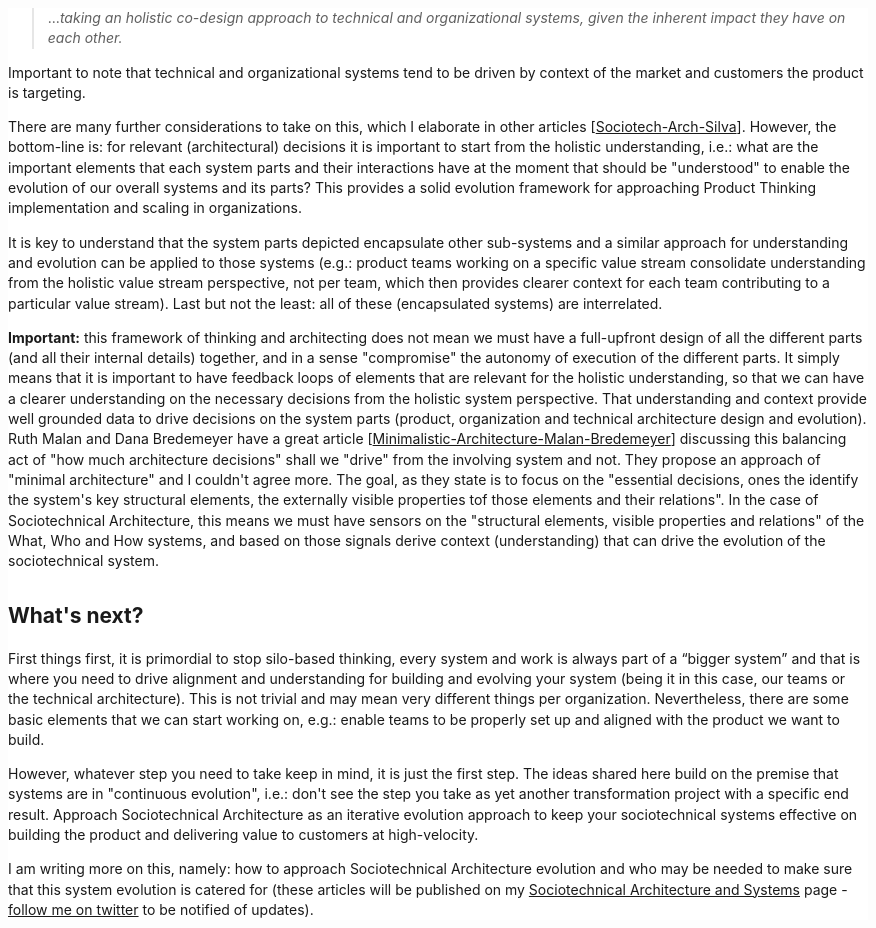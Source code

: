 > ...*taking an holistic co-design approach to technical and organizational systems, given the inherent impact they have on each other.*

Important to note that technical and organizational systems tend to be driven by context of the market and customers the product is targeting.

There are many further considerations to take on this, which I elaborate in other articles [<a href="#sociotech-arch-silva">Sociotech-Arch-Silva</a>]. However, the bottom-line is: for relevant (architectural) decisions it is important to start from the holistic understanding, i.e.: what are the important elements that each system parts and their interactions have at the moment that should be "understood" to enable the evolution of our overall systems and its parts? This provides a solid evolution framework for approaching Product Thinking implementation and scaling in organizations.

It is key to understand that the system parts depicted encapsulate other sub-systems and a similar approach for understanding and evolution can be applied to those systems (e.g.: product teams working on a specific value stream consolidate understanding from the holistic value stream perspective, not per team, which then provides clearer context for each team contributing to a particular value stream). Last but not the least: all of these (encapsulated systems) are interrelated.

**Important:** this framework of thinking and architecting does not mean we must have a full-upfront design of all the different parts (and all their internal details) together, and in a sense "compromise" the autonomy of execution of the different parts. It simply means that it is important to have feedback loops of elements that are relevant for the holistic understanding, so that we can have a clearer understanding on the necessary decisions from the holistic system perspective. That understanding and context provide well grounded data to drive decisions on the system parts (product, organization and technical architecture design and evolution). Ruth Malan and Dana Bredemeyer have a great article [<a href="#minimalistic-architecture-malan-bredemeyer">Minimalistic-Architecture-Malan-Bredemeyer</a>] discussing this balancing act of "how much architecture decisions" shall we "drive" from the involving system and not. They propose an approach of "minimal architecture" and I couldn't agree more. The goal, as they state is to focus on the "essential decisions, ones the identify the system's key structural elements, the externally visible properties tof those elements and their relations". In the case of Sociotechnical Architecture, this means we must have sensors on the "structural elements, visible properties and relations" of the What, Who and How systems, and based on those signals derive context (understanding) that can drive the evolution of the sociotechnical system.

## What's next?

First things first, it is primordial to stop silo-based thinking, every system and work is always part of a “bigger system” and that is where you need to drive alignment and understanding for building and evolving your system (being it in this case, our teams or the technical architecture). This is not trivial and may mean very different things per organization. Nevertheless, there are some basic elements that we can start working on, e.g.: enable teams to be properly set up and aligned with the product we want to build.

However, whatever step you need to take keep in mind, it is just the first step. The ideas shared here build on the premise that systems are in "continuous evolution", i.e.: don't see the step you take as yet another transformation project with a specific end result. Approach Sociotechnical Architecture as an iterative evolution approach to keep your sociotechnical systems effective on building the product and delivering value to customers at high-velocity.

I am writing more on this, namely: how to approach Sociotechnical Architecture evolution and who may be needed to make sure that this system evolution is catered for (these articles will be published on my [Sociotechnical Architecture and Systems](https://esilva.net/sociotechnical) page - [follow me on twitter](https://twitter.com/emgsilva) to be notified of updates).

